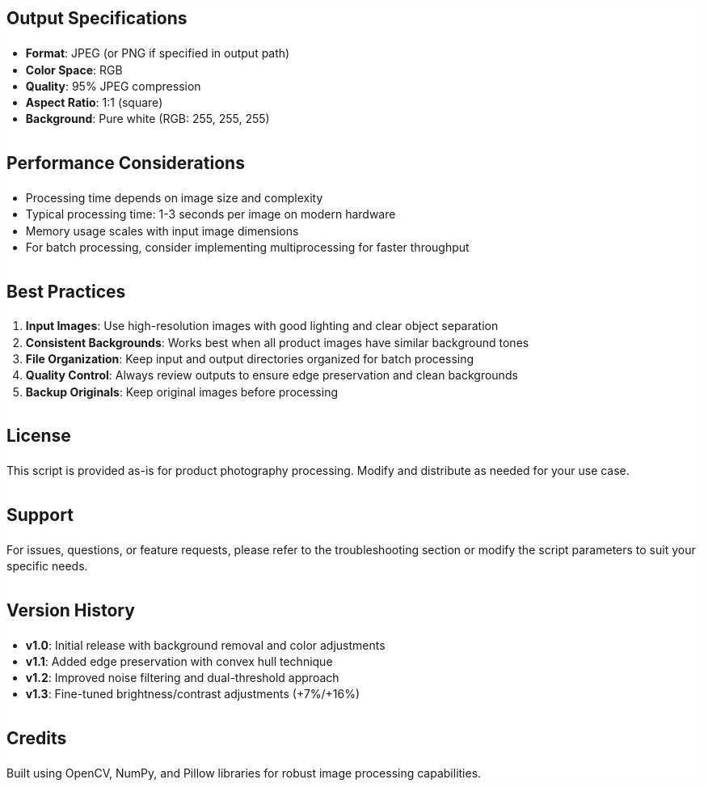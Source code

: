 ## Output Specifications

- **Format**: JPEG (or PNG if specified in output path)
- **Color Space**: RGB
- **Quality**: 95% JPEG compression
- **Aspect Ratio**: 1:1 (square)
- **Background**: Pure white (RGB: 255, 255, 255)

## Performance Considerations

- Processing time depends on image size and complexity
- Typical processing time: 1-3 seconds per image on modern hardware
- Memory usage scales with input image dimensions
- For batch processing, consider implementing multiprocessing for faster throughput

## Best Practices

1. **Input Images**: Use high-resolution images with good lighting and clear object separation
2. **Consistent Backgrounds**: Works best when all product images have similar background tones
3. **File Organization**: Keep input and output directories organized for batch processing
4. **Quality Control**: Always review outputs to ensure edge preservation and clean backgrounds
5. **Backup Originals**: Keep original images before processing

## License

This script is provided as-is for product photography processing. Modify and distribute as needed for your use case.

## Support

For issues, questions, or feature requests, please refer to the troubleshooting section or modify the script parameters to suit your specific needs.

## Version History

- **v1.0**: Initial release with background removal and color adjustments
- **v1.1**: Added edge preservation with convex hull technique
- **v1.2**: Improved noise filtering and dual-threshold approach
- **v1.3**: Fine-tuned brightness/contrast adjustments (+7%/+16%)

## Credits

Built using OpenCV, NumPy, and Pillow libraries for robust image processing capabilities.